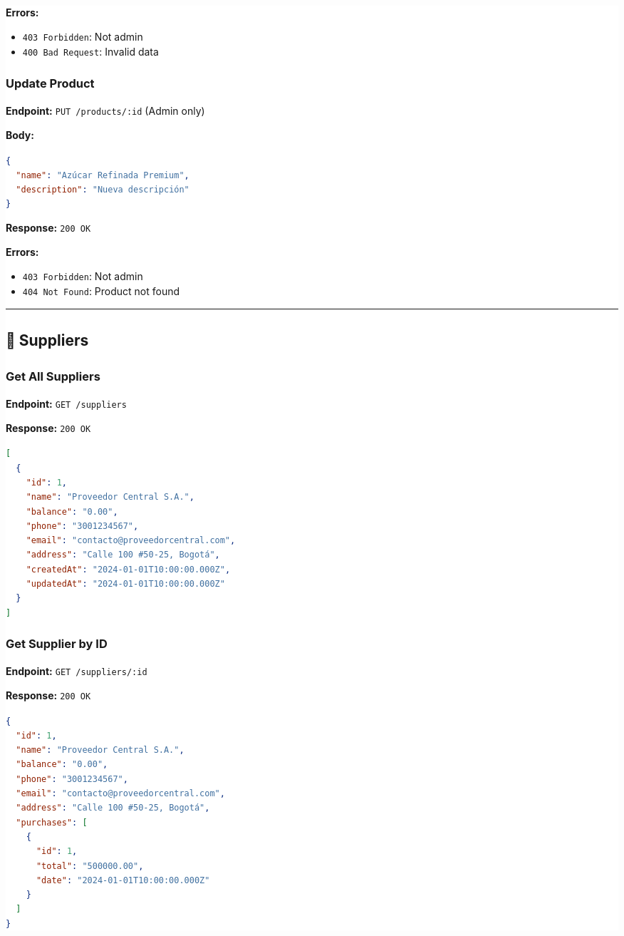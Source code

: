 **Errors:**
- `403 Forbidden`: Not admin
- `400 Bad Request`: Invalid data

### Update Product
**Endpoint:** `PUT /products/:id` (Admin only)

**Body:**
```json
{
  "name": "Azúcar Refinada Premium",
  "description": "Nueva descripción"
}
```

**Response:** `200 OK`

**Errors:**
- `403 Forbidden`: Not admin
- `404 Not Found`: Product not found

---

## 🚚 Suppliers

### Get All Suppliers
**Endpoint:** `GET /suppliers`

**Response:** `200 OK`
```json
[
  {
    "id": 1,
    "name": "Proveedor Central S.A.",
    "balance": "0.00",
    "phone": "3001234567",
    "email": "contacto@proveedorcentral.com",
    "address": "Calle 100 #50-25, Bogotá",
    "createdAt": "2024-01-01T10:00:00.000Z",
    "updatedAt": "2024-01-01T10:00:00.000Z"
  }
]
```

### Get Supplier by ID
**Endpoint:** `GET /suppliers/:id`

**Response:** `200 OK`
```json
{
  "id": 1,
  "name": "Proveedor Central S.A.",
  "balance": "0.00",
  "phone": "3001234567",
  "email": "contacto@proveedorcentral.com",
  "address": "Calle 100 #50-25, Bogotá",
  "purchases": [
    {
      "id": 1,
      "total": "500000.00",
      "date": "2024-01-01T10:00:00.000Z"
    }
  ]
}
```
